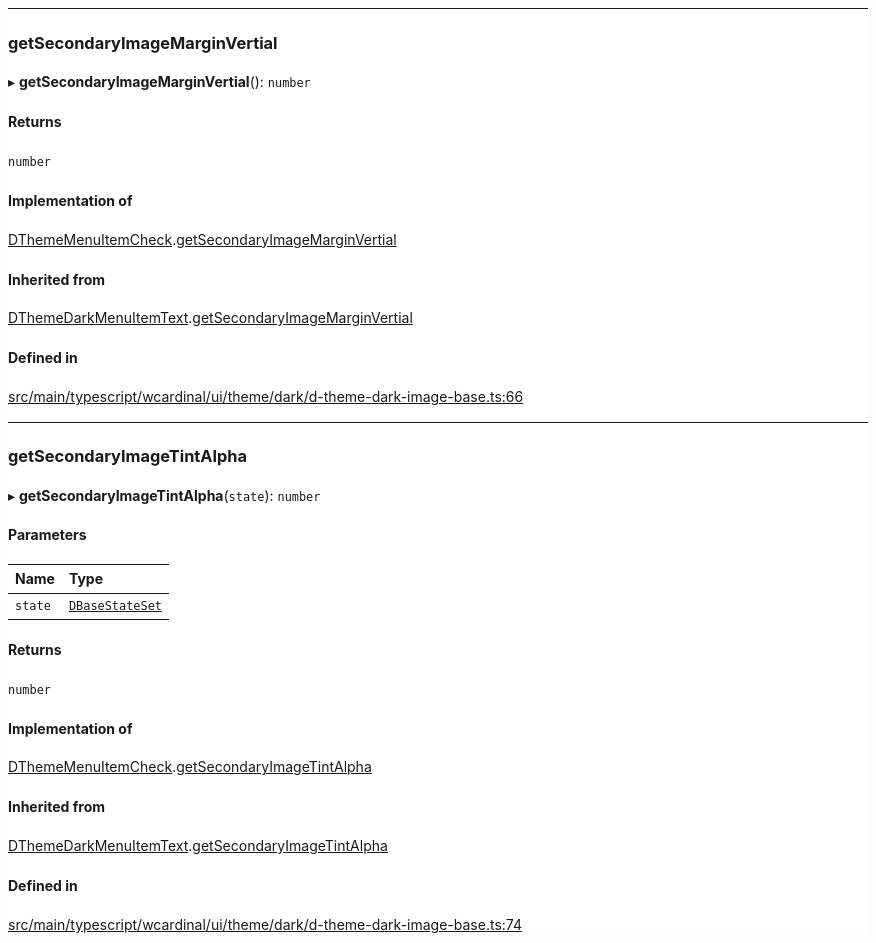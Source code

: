 ___

### getSecondaryImageMarginVertial

▸ **getSecondaryImageMarginVertial**(): `number`

#### Returns

`number`

#### Implementation of

[DThemeMenuItemCheck](../interfaces/DThemeMenuItemCheck.md).[getSecondaryImageMarginVertial](../interfaces/DThemeMenuItemCheck.md#getsecondaryimagemarginvertial)

#### Inherited from

[DThemeDarkMenuItemText](DThemeDarkMenuItemText.md).[getSecondaryImageMarginVertial](DThemeDarkMenuItemText.md#getsecondaryimagemarginvertial)

#### Defined in

[src/main/typescript/wcardinal/ui/theme/dark/d-theme-dark-image-base.ts:66](https://github.com/winter-cardinal/winter-cardinal-ui/blob/v0.160.0/src/main/typescript/wcardinal/ui/theme/dark/d-theme-dark-image-base.ts#L66)

___

### getSecondaryImageTintAlpha

▸ **getSecondaryImageTintAlpha**(`state`): `number`

#### Parameters

| Name | Type |
| :------ | :------ |
| `state` | [`DBaseStateSet`](../interfaces/DBaseStateSet.md) |

#### Returns

`number`

#### Implementation of

[DThemeMenuItemCheck](../interfaces/DThemeMenuItemCheck.md).[getSecondaryImageTintAlpha](../interfaces/DThemeMenuItemCheck.md#getsecondaryimagetintalpha)

#### Inherited from

[DThemeDarkMenuItemText](DThemeDarkMenuItemText.md).[getSecondaryImageTintAlpha](DThemeDarkMenuItemText.md#getsecondaryimagetintalpha)

#### Defined in

[src/main/typescript/wcardinal/ui/theme/dark/d-theme-dark-image-base.ts:74](https://github.com/winter-cardinal/winter-cardinal-ui/blob/v0.160.0/src/main/typescript/wcardinal/ui/theme/dark/d-theme-dark-image-base.ts#L74)
